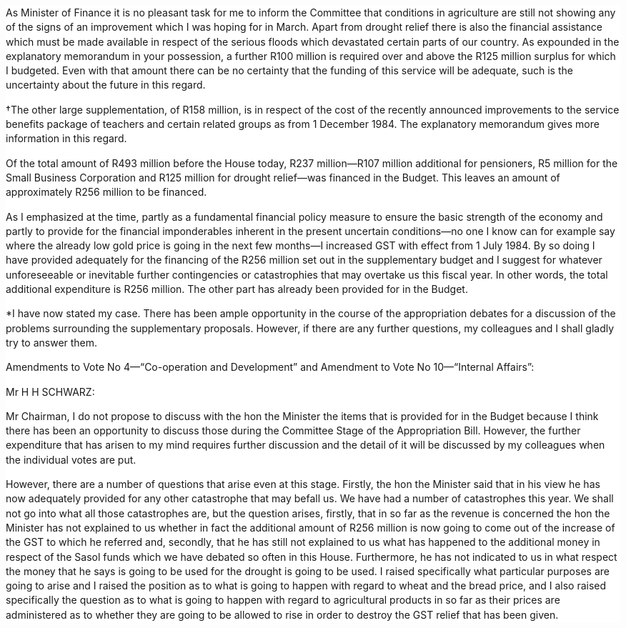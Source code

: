 <p>As Minister of Finance it is no pleasant task for me to inform the Committee that conditions in agriculture are still not showing any of the signs of an improvement which I was hoping for in March. Apart from drought relief there is also the financial assistance which must be made available in respect of the serious floods which devastated certain parts of our country. As expounded in the explanatory memorandum in your possession, a further R100 million is required over and above the R125 million surplus for which I budgeted. Even with that amount there can be no certainty that the funding of this service will be adequate, such is the uncertainty about the future in this regard.</p>

<p>&#x2020;The other large supplementation, of R158 million, is in respect of the cost of the recently announced improvements to the service benefits package of teachers and certain related groups as from 1 December 1984. The explanatory memorandum gives more information in this regard.</p>

<p>Of the total amount of R493 million before the House today, R237 million&#x2014;R107 million additional for pensioners, R5 million for the Small Business Corporation and R125 million for drought relief&#x2014;was financed in the Budget. This leaves an amount of approximately R256 million to be financed.</p>

<p>As I emphasized at the time, partly as a fundamental financial policy measure to ensure the basic strength of the economy and partly to provide for the financial imponderables inherent in the present uncertain conditions&#x2014;no one I know can for example say where the already low gold price is going in the next few months&#x2014;I increased GST with effect from 1 July 1984. By so doing I have provided adequately for the financing of the R256 million set out in the supplementary budget and I suggest for whatever unforeseeable or inevitable further contingencies or catastrophies that may overtake us this fiscal year. In other words, the total additional expenditure is R256 million. The other part has already been provided for in the Budget.</p>

<p>*I have now stated my case. There has been ample opportunity in the course of the appropriation debates for a discussion of the problems surrounding the supplementary proposals. However, if there are any further questions, my colleagues and I shall gladly try to answer them.</p>

<p>Amendments to Vote No 4&#x2014;&#x201C;Co-operation and Development&#x201D; and Amendment to Vote No 10&#x2014;&#x201C;Internal Affairs&#x201D;:</p>

</speech>

<speech by="#schwarz">

<from>Mr <person refersTo="hansard_za">H H SCHWARZ</person>:</from>

<p>Mr Chairman, I do not propose to discuss with the hon the Minister the items that is provided for in the Budget because I think there has been an opportunity to discuss those during the Committee Stage of the Appropriation Bill. However, the further expenditure that has arisen to my mind requires further discussion and the detail of it will be discussed by my colleagues when the individual votes are put.</p>

<p>However, there are a number of questions that arise even at this stage. Firstly, the hon the Minister said that in his view he has now adequately provided for any other catastrophe that may befall us. We have had a number of catastrophes this year. We shall not go into what all those catastrophes are, but the question arises, firstly, that in so far as the revenue is concerned the hon the Minister has not explained to us whether in fact the additional amount of R256 million is now going to come out of the increase of the GST to which he referred and, secondly, that he has still not explained to us what has happened to the additional money in respect of the Sasol funds which we have debated so often in this House. Furthermore, he has not indicated to us in what respect the money that he says is going to be used for the drought is going to be used. I raised specifically what particular purposes are going to arise and I raised the position as to what is going to happen with regard to wheat and the bread price, and I also raised specifically the question as to what is going to happen with regard to agricultural products in so far as their prices are administered as to <span class="col_9661-9662" refersTo="page_0621"/>whether they are going to be allowed to rise in order to destroy the GST relief that has been given.</p>
